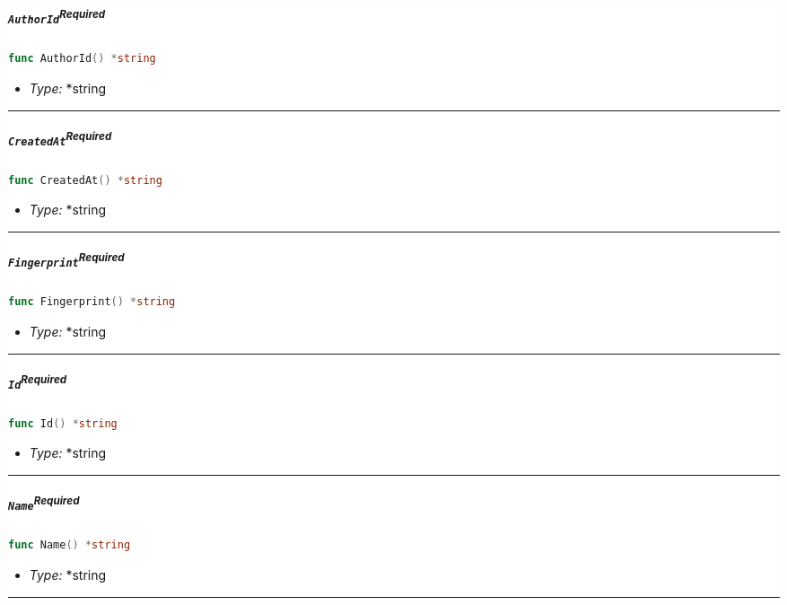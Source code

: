 ##### `AuthorId`<sup>Required</sup> <a name="AuthorId" id="@cdktf/provider-hcp.dataHcpPackerVersion.DataHcpPackerVersion.property.authorId"></a>

```go
func AuthorId() *string
```

- *Type:* *string

---

##### `CreatedAt`<sup>Required</sup> <a name="CreatedAt" id="@cdktf/provider-hcp.dataHcpPackerVersion.DataHcpPackerVersion.property.createdAt"></a>

```go
func CreatedAt() *string
```

- *Type:* *string

---

##### `Fingerprint`<sup>Required</sup> <a name="Fingerprint" id="@cdktf/provider-hcp.dataHcpPackerVersion.DataHcpPackerVersion.property.fingerprint"></a>

```go
func Fingerprint() *string
```

- *Type:* *string

---

##### `Id`<sup>Required</sup> <a name="Id" id="@cdktf/provider-hcp.dataHcpPackerVersion.DataHcpPackerVersion.property.id"></a>

```go
func Id() *string
```

- *Type:* *string

---

##### `Name`<sup>Required</sup> <a name="Name" id="@cdktf/provider-hcp.dataHcpPackerVersion.DataHcpPackerVersion.property.name"></a>

```go
func Name() *string
```

- *Type:* *string

---
